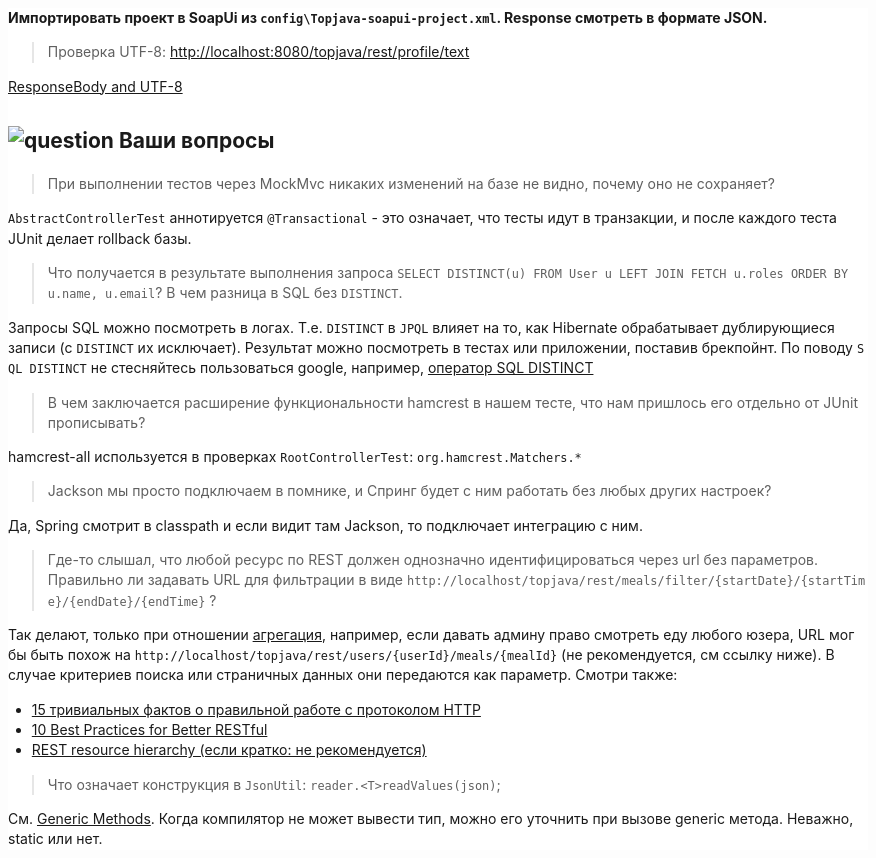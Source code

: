 **Импортировать проект в SoapUi из `config\Topjava-soapui-project.xml`. Response смотреть в формате JSON.**

>  Проверка UTF-8: <a href="http://localhost:8080/topjava/rest/profile/text">http://localhost:8080/topjava/rest/profile/text</a>

[ResponseBody and UTF-8](http://web.archive.org/web/20190102203042/http://forum.spring.io/forum/spring-projects/web/74209-responsebody-and-utf-8)

## ![question](https://cloud.githubusercontent.com/assets/13649199/13672858/9cd58692-e6e7-11e5-905d-c295d2a456f1.png) Ваши вопросы
> При выполнении тестов через MockMvc никаких изменений на базе не видно, почему оно не сохраняет?

`AbstractControllerTest` аннотируется `@Transactional` - это означает, что тесты идут в транзакции, и после каждого теста JUnit делает rollback базы.

> Что получается в результате выполнения запроса `SELECT DISTINCT(u) FROM User u LEFT JOIN FETCH u.roles ORDER BY u.name, u.email`? В чем разница в SQL без `DISTINCT`. 

Запросы SQL можно посмотреть в логах. Т.е. `DISTINCT` в `JPQL` влияет на то, как Hibernate обрабатывает дублирующиеся записи (с `DISTINCT` их исключает). Результат можно посмотреть в тестах или приложении, поставив брекпойнт.
По поводу `SQL DISTINCT` не стесняйтесь пользоваться google, например, [оператор SQL DISTINCT](http://2sql.ru/novosti/sql-distinct/)

>  В чем заключается расширение функциональности hamcrest в нашем тесте, что нам пришлось его отдельно от JUnit прописывать?

hamcrest-all используется в проверках `RootControllerTest`: `org.hamcrest.Matchers.*`

>  Jackson мы просто подключаем в помнике, и Спринг будет с ним работать без любых других настроек?

Да, Spring смотрит в classpath и если видит там Jackson, то подключает интеграцию с ним.

>  Где-то слышал, что любой ресурс по REST должен однозначно идентифицироваться через url без параметров. Правильно ли задавать URL для фильтрации в виде `http://localhost/topjava/rest/meals/filter/{startDate}/{startTime}/{endDate}/{endTime}` ?

Так делают, только при отношении <a href="https://ru.wikipedia.org/wiki/Диаграмма_классов#.D0.90.D0.B3.D1.80.D0.B5.D0.B3.D0.B0.D1.86.D0.B8.D1.8F">агрегация</a>, например, если давать админу право смотреть еду любого юзера, URL мог бы быть похож на `http://localhost/topjava/rest/users/{userId}/meals/{mealId}` (не рекомендуется, см ссылку ниже). В случае критериев поиска или страничных данных они передаются как параметр. Смотри также:
- [15 тривиальных фактов о правильной работе с протоколом HTTP](https://habrahabr.ru/company/yandex/blog/265569/)
- <a href="https://medium.com/@mwaysolutions/10-best-practices-for-better-restful-api-cbe81b06f291">10 Best Practices for Better RESTful
- [REST resource hierarchy (если кратко: не рекомендуется)](https://stackoverflow.com/questions/15259843/how-to-structure-rest-resource-hierarchy)

> Что означает конструкция в `JsonUtil`: `reader.<T>readValues(json)`;

См. <a href="https://docs.oracle.com/javase/tutorial/java/generics/methods.html">Generic Methods</a>. Когда компилятор не может вывести тип, можно его уточнить при вызове generic метода. Неважно, static или нет.
